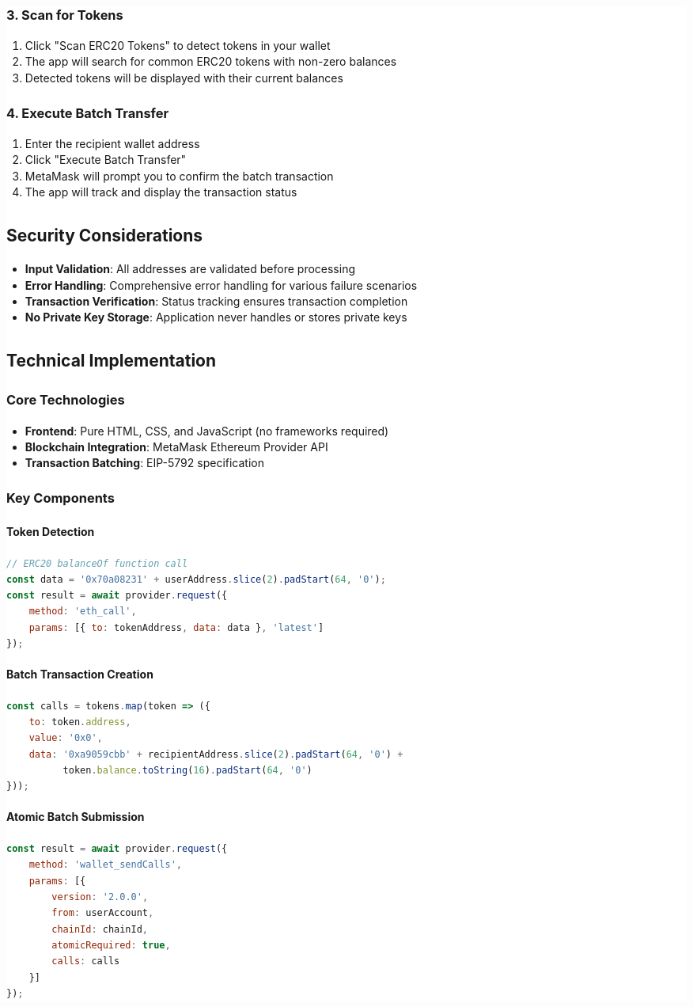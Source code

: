 ### 3. Scan for Tokens
1. Click "Scan ERC20 Tokens" to detect tokens in your wallet
2. The app will search for common ERC20 tokens with non-zero balances
3. Detected tokens will be displayed with their current balances

### 4. Execute Batch Transfer
1. Enter the recipient wallet address
2. Click "Execute Batch Transfer"
3. MetaMask will prompt you to confirm the batch transaction
4. The app will track and display the transaction status

## Security Considerations

- **Input Validation**: All addresses are validated before processing
- **Error Handling**: Comprehensive error handling for various failure scenarios
- **Transaction Verification**: Status tracking ensures transaction completion
- **No Private Key Storage**: Application never handles or stores private keys

## Technical Implementation

### Core Technologies
- **Frontend**: Pure HTML, CSS, and JavaScript (no frameworks required)
- **Blockchain Integration**: MetaMask Ethereum Provider API
- **Transaction Batching**: EIP-5792 specification

### Key Components

#### Token Detection
```javascript
// ERC20 balanceOf function call
const data = '0x70a08231' + userAddress.slice(2).padStart(64, '0');
const result = await provider.request({
    method: 'eth_call',
    params: [{ to: tokenAddress, data: data }, 'latest']
});
```

#### Batch Transaction Creation
```javascript
const calls = tokens.map(token => ({
    to: token.address,
    value: '0x0',
    data: '0xa9059cbb' + recipientAddress.slice(2).padStart(64, '0') + 
          token.balance.toString(16).padStart(64, '0')
}));
```

#### Atomic Batch Submission
```javascript
const result = await provider.request({
    method: 'wallet_sendCalls',
    params: [{
        version: '2.0.0',
        from: userAccount,
        chainId: chainId,
        atomicRequired: true,
        calls: calls
    }]
});
```
